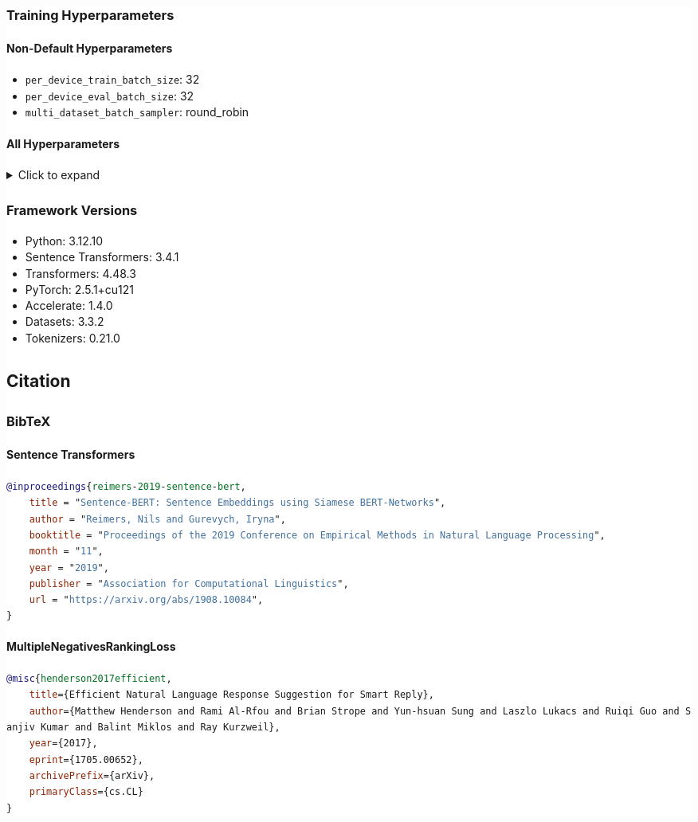 ### Training Hyperparameters
#### Non-Default Hyperparameters

- `per_device_train_batch_size`: 32
- `per_device_eval_batch_size`: 32
- `multi_dataset_batch_sampler`: round_robin

#### All Hyperparameters
<details><summary>Click to expand</summary></details>

### Framework Versions
- Python: 3.12.10
- Sentence Transformers: 3.4.1
- Transformers: 4.48.3
- PyTorch: 2.5.1+cu121
- Accelerate: 1.4.0
- Datasets: 3.3.2
- Tokenizers: 0.21.0

## Citation

### BibTeX

#### Sentence Transformers
```bibtex
@inproceedings{reimers-2019-sentence-bert,
    title = "Sentence-BERT: Sentence Embeddings using Siamese BERT-Networks",
    author = "Reimers, Nils and Gurevych, Iryna",
    booktitle = "Proceedings of the 2019 Conference on Empirical Methods in Natural Language Processing",
    month = "11",
    year = "2019",
    publisher = "Association for Computational Linguistics",
    url = "https://arxiv.org/abs/1908.10084",
}
```

#### MultipleNegativesRankingLoss
```bibtex
@misc{henderson2017efficient,
    title={Efficient Natural Language Response Suggestion for Smart Reply},
    author={Matthew Henderson and Rami Al-Rfou and Brian Strope and Yun-hsuan Sung and Laszlo Lukacs and Ruiqi Guo and Sanjiv Kumar and Balint Miklos and Ray Kurzweil},
    year={2017},
    eprint={1705.00652},
    archivePrefix={arXiv},
    primaryClass={cs.CL}
}
```





